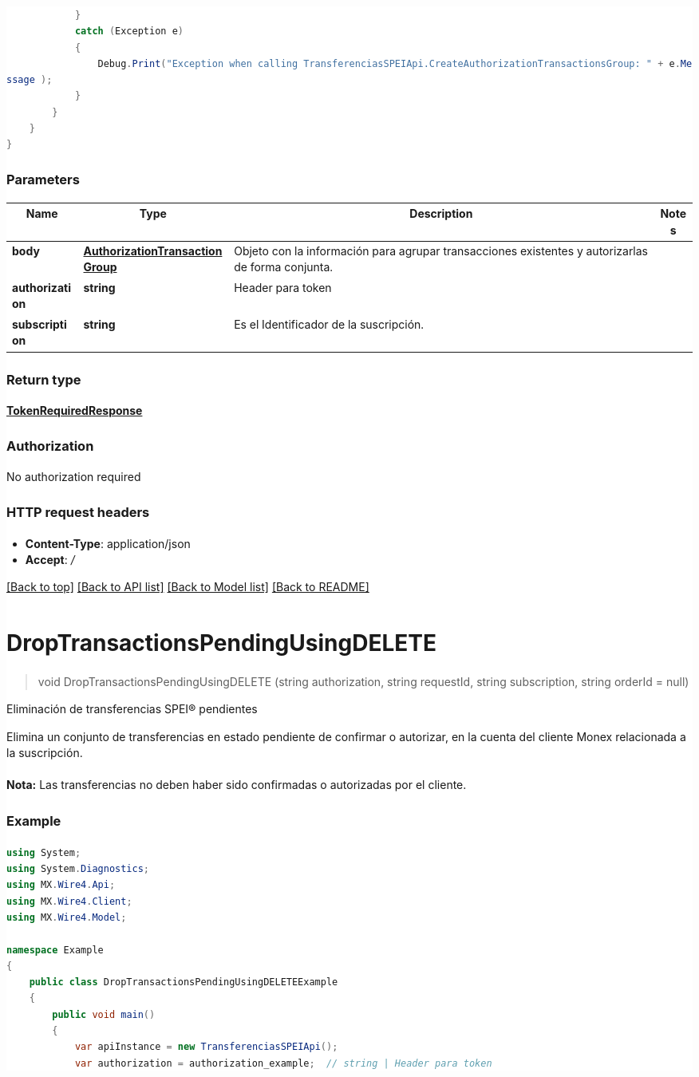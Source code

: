 ```csharp
            }
            catch (Exception e)
            {
                Debug.Print("Exception when calling TransferenciasSPEIApi.CreateAuthorizationTransactionsGroup: " + e.Message );
            }
        }
    }
}
```

### Parameters

Name | Type | Description  | Notes
------------- | ------------- | ------------- | -------------
 **body** | [**AuthorizationTransactionGroup**](AuthorizationTransactionGroup.md)| Objeto con la información para agrupar transacciones existentes y autorizarlas de forma conjunta. | 
 **authorization** | **string**| Header para token | 
 **subscription** | **string**| Es el Identificador de la suscripción. | 

### Return type

[**TokenRequiredResponse**](TokenRequiredResponse.md)

### Authorization

No authorization required

### HTTP request headers

 - **Content-Type**: application/json
 - **Accept**: */*

[[Back to top]](#) [[Back to API list]](../README.md#documentation-for-api-endpoints) [[Back to Model list]](../README.md#documentation-for-models) [[Back to README]](../README.md)
<a name="droptransactionspendingusingdelete"></a>
# **DropTransactionsPendingUsingDELETE**
> void DropTransactionsPendingUsingDELETE (string authorization, string requestId, string subscription, string orderId = null)

Eliminación de transferencias SPEI® pendientes

Elimina un conjunto de transferencias en estado pendiente de confirmar o autorizar, en la cuenta del cliente Monex relacionada a la suscripción.<br><br><b>Nota:</b> Las transferencias no deben haber sido confirmadas o autorizadas por el cliente.

### Example
```csharp
using System;
using System.Diagnostics;
using MX.Wire4.Api;
using MX.Wire4.Client;
using MX.Wire4.Model;

namespace Example
{
    public class DropTransactionsPendingUsingDELETEExample
    {
        public void main()
        {
            var apiInstance = new TransferenciasSPEIApi();
            var authorization = authorization_example;  // string | Header para token
```